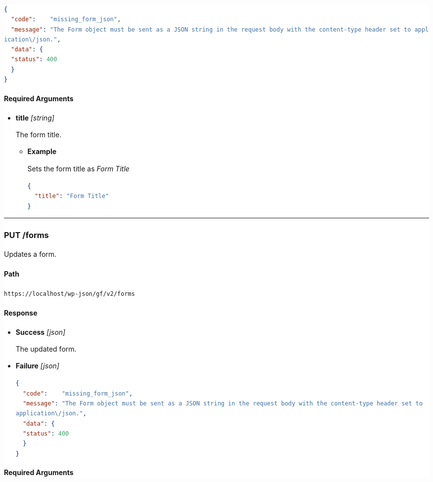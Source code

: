   ```json
  {
    "code":    "missing_form_json",
    "message": "The Form object must be sent as a JSON string in the request body with the content-type header set to application\/json.",
    "data": {
    "status": 400
    }
  }
  ```

#### Required Arguments

* **title** *[string]*  

    The form title.

    * **Example**  

        Sets the form title as *Form Title*  

        ```json
        {
          "title": "Form Title"
        }
        ```

------------------------------------------------------------------------------------------------------------------------

### PUT /forms

Updates a form.

#### Path

    https://localhost/wp-json/gf/v2/forms

#### Response

* **Success** *[json]*

    The updated form.

* **Failure** *[json]*

  ```json
  {
    "code":    "missing_form_json",
    "message": "The Form object must be sent as a JSON string in the request body with the content-type header set to application\/json.",
    "data": {
    "status": 400
    }
  }
  ```

#### Required Arguments
